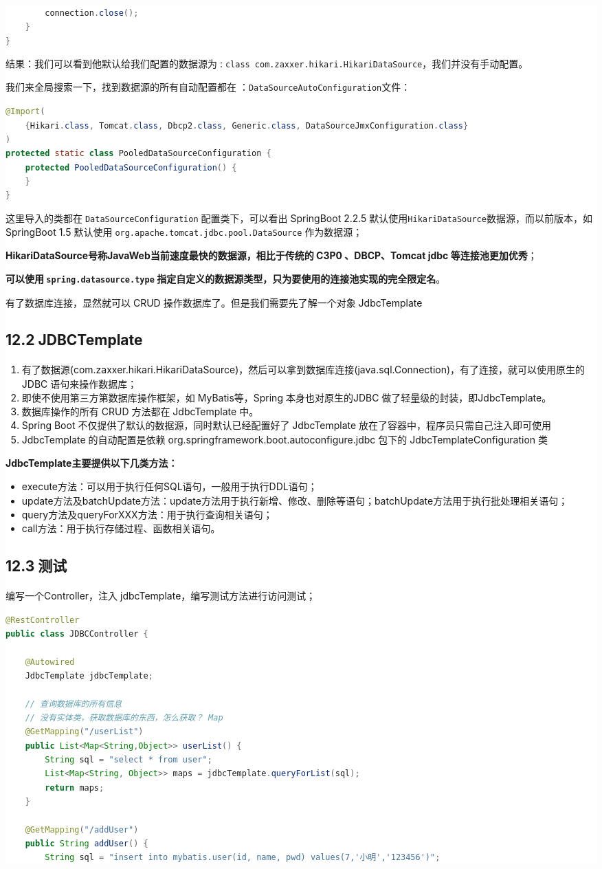    ```java
           connection.close();
       }
   }
   ```

结果：我们可以看到他默认给我们配置的数据源为 : `class com.zaxxer.hikari.HikariDataSource`，我们并没有手动配置。

我们来全局搜索一下，找到数据源的所有自动配置都在 ：`DataSourceAutoConfiguration`文件：

```java
@Import(
    {Hikari.class, Tomcat.class, Dbcp2.class, Generic.class, DataSourceJmxConfiguration.class}
)
protected static class PooledDataSourceConfiguration {
    protected PooledDataSourceConfiguration() {
    }
}
```

这里导入的类都在 `DataSourceConfiguration` 配置类下，可以看出 SpringBoot 2.2.5  默认使用`HikariDataSource`数据源，而以前版本，如 SpringBoot 1.5 默认使用  `org.apache.tomcat.jdbc.pool.DataSource` 作为数据源；

**HikariDataSource号称JavaWeb当前速度最快的数据源，相比于传统的 C3P0 、DBCP、Tomcat jdbc 等连接池更加优秀**；

**可以使用 `spring.datasource.type` 指定自定义的数据源类型，只为要使用的连接池实现的完全限定名**。

有了数据库连接，显然就可以 CRUD 操作数据库了。但是我们需要先了解一个对象 JdbcTemplate

## 12.2 JDBCTemplate

1. 有了数据源(com.zaxxer.hikari.HikariDataSource)，然后可以拿到数据库连接(java.sql.Connection)，有了连接，就可以使用原生的 JDBC 语句来操作数据库；
2. 即使不使用第三方第数据库操作框架，如 MyBatis等，Spring 本身也对原生的JDBC 做了轻量级的封装，即JdbcTemplate。
3. 数据库操作的所有 CRUD 方法都在 JdbcTemplate 中。
4. Spring Boot 不仅提供了默认的数据源，同时默认已经配置好了 JdbcTemplate 放在了容器中，程序员只需自己注入即可使用
5. JdbcTemplate 的自动配置是依赖 org.springframework.boot.autoconfigure.jdbc 包下的 JdbcTemplateConfiguration 类

**JdbcTemplate主要提供以下几类方法：**

- execute方法：可以用于执行任何SQL语句，一般用于执行DDL语句；
- update方法及batchUpdate方法：update方法用于执行新增、修改、删除等语句；batchUpdate方法用于执行批处理相关语句；
- query方法及queryForXXX方法：用于执行查询相关语句；
- call方法：用于执行存储过程、函数相关语句。

## 12.3 测试

编写一个Controller，注入 jdbcTemplate，编写测试方法进行访问测试；

```java
@RestController
public class JDBCController {

    @Autowired
    JdbcTemplate jdbcTemplate;

    // 查询数据库的所有信息
    // 没有实体类，获取数据库的东西，怎么获取？ Map
    @GetMapping("/userList")
    public List<Map<String,Object>> userList() {
        String sql = "select * from user";
        List<Map<String, Object>> maps = jdbcTemplate.queryForList(sql);
        return maps;
    }

    @GetMapping("/addUser")
    public String addUser() {
        String sql = "insert into mybatis.user(id, name, pwd) values(7,'小明','123456')";
```